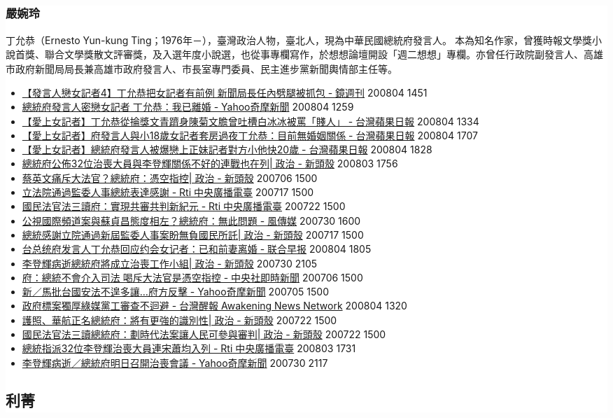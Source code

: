 ### 嚴婉玲

丁允恭（Ernesto Yun-kung Ting；1976年－），臺灣政治人物，臺北人，現為中華民國總統府發言人。
本為知名作家，曾獲時報文學獎小說首獎、聯合文學獎散文評審獎，及入選年度小說選，也從事專欄寫作，於想想論壇開設「週二想想」專欄。亦曾任行政院副發言人、高雄市政府新聞局局長兼高雄市政府發言人、市長室專門委員、民主進步黨新聞輿情部主任等。
- [【發言人戀女記者4】丁允恭把女記者有前例 新聞局長任內劈腿被抓包 - 鏡週刊](https://www.mirrormedia.mg/story/20200804soc005/ "【發言人戀女記者4】丁允恭把女記者有前例 新聞局長任內劈腿被抓包 - 鏡週刊") 200804 1451
- [總統府發言人密戀女記者 丁允恭：我已離婚 - Yahoo奇摩新聞](https://tw.news.yahoo.com/%E7%B8%BD%E7%B5%B1%E5%BA%9C%E7%99%BC%E8%A8%80%E4%BA%BA%E5%AF%86%E6%88%80%E5%A5%B3%E8%A8%98%E8%80%85-%E4%B8%81%E5%85%81%E6%81%AD-%E6%88%91%E5%B7%B2%E9%9B%A2%E5%A9%9A-043902557.html "總統府發言人密戀女記者 丁允恭：我已離婚 - Yahoo奇摩新聞") 200804 1259
- [【愛上女記者】丁允恭從掄獎文青躋身陳菊文膽曾吐槽白冰冰被罵「賤人」 - 台灣蘋果日報](https://tw.appledaily.com/politics/20200804/7KBSEGYT37P7ILUGTCKBOKTLEI/ "【愛上女記者】丁允恭從掄獎文青躋身陳菊文膽曾吐槽白冰冰被罵「賤人」 - 台灣蘋果日報") 200804 1334
- [【愛上女記者】府發言人與小18歲女記者套房過夜丁允恭：目前無婚姻關係 - 台灣蘋果日報](https://tw.appledaily.com/politics/20200804/7OIVFI6JQUMBTCU7MWVEXCBFRA/ "【愛上女記者】府發言人與小18歲女記者套房過夜丁允恭：目前無婚姻關係 - 台灣蘋果日報") 200804 1707
- [【愛上女記者】總統府發言人被爆戀上正妹記者對方小他快20歲 - 台灣蘋果日報](https://tw.appledaily.com/politics/20200804/RUETIMQMOFDF5CANYGA4QVBEPQ/ "【愛上女記者】總統府發言人被爆戀上正妹記者對方小他快20歲 - 台灣蘋果日報") 200804 1828
- [總統府公佈32位治喪大員與李登輝關係不好的連戰也在列| 政治 - 新頭殼](https://newtalk.tw/news/view/2020-08-03/445333 "總統府公佈32位治喪大員與李登輝關係不好的連戰也在列| 政治 - 新頭殼") 200803 1756
- [蔡英文痛斥大法官？總統府：憑空指控| 政治 - 新頭殼](https://newtalk.tw/news/view/2020-07-06/431571 "蔡英文痛斥大法官？總統府：憑空指控| 政治 - 新頭殼") 200706 1500
- [立法院通過監委人事總統表達感謝 - Rti 中央廣播電臺](https://www.rti.org.tw/news/view/id/2072489 "立法院通過監委人事總統表達感謝 - Rti 中央廣播電臺") 200717 1500
- [國民法官法三讀府：實現共審共判新紀元 - Rti 中央廣播電臺](https://www.rti.org.tw/news/view/id/2073042 "國民法官法三讀府：實現共審共判新紀元 - Rti 中央廣播電臺") 200722 1500
- [公視國際頻道案與蘇貞昌態度相左？總統府：無此問題 - 風傳媒](https://www.storm.mg/article/2898860 "公視國際頻道案與蘇貞昌態度相左？總統府：無此問題 - 風傳媒") 200730 1600
- [總統感謝立院通過新屆監委人事案盼無負國民所託| 政治 - 新頭殼](https://newtalk.tw/news/view/2020-07-17/437364 "總統感謝立院通過新屆監委人事案盼無負國民所託| 政治 - 新頭殼") 200717 1500
- [台总统府发言人丁允恭回应约会女记者：已和前妻离婚 - 联合早报](https://www.zaobao.com.sg/realtime/china/story20200804-1074392 "台总统府发言人丁允恭回应约会女记者：已和前妻离婚 - 联合早报") 200804 1805
- [李登輝病逝總統府將成立治喪工作小組| 政治 - 新頭殼](https://newtalk.tw/news/view/2020-07-30/443644 "李登輝病逝總統府將成立治喪工作小組| 政治 - 新頭殼") 200730 2105
- [府：總統不會介入司法 喝斥大法官是憑空指控 - 中央社即時新聞](https://www.cna.com.tw/news/firstnews/202007060136.aspx "府：總統不會介入司法 喝斥大法官是憑空指控 - 中央社即時新聞") 200706 1500
- [新／馬批台國安法不遑多讓…府方反擊 - Yahoo奇摩新聞](https://tw.news.yahoo.com/%E6%96%B0-%E9%A6%AC%E6%89%B9%E5%8F%B0%E5%9C%8B%E5%AE%89%E6%B3%95%E4%B8%8D%E9%81%91%E5%A4%9A%E8%AE%93-%E5%BA%9C%E6%96%B9%E5%8F%8D%E6%93%8A-140011866.html "新／馬批台國安法不遑多讓…府方反擊 - Yahoo奇摩新聞") 200705 1500
- [政府標案獨厚綠媒黨工審查不迴避 - 台灣醒報 Awakening News Network](https://www.anntw.com/articles/20200804-xF0i "政府標案獨厚綠媒黨工審查不迴避 - 台灣醒報 Awakening News Network") 200804 1320
- [護照、華航正名總統府：將有更強的識別性| 政治 - 新頭殼](https://newtalk.tw/news/view/2020-07-22/439503 "護照、華航正名總統府：將有更強的識別性| 政治 - 新頭殼") 200722 1500
- [國民法官法三讀總統府：劃時代法案讓人民可參與審判| 政治 - 新頭殼](https://newtalk.tw/news/view/2020-07-22/439388 "國民法官法三讀總統府：劃時代法案讓人民可參與審判| 政治 - 新頭殼") 200722 1500
- [總統指派32位李登輝治喪大員連宋蕭均入列 - Rti 中央廣播電臺](https://www.rti.org.tw/news/view/id/2074596 "總統指派32位李登輝治喪大員連宋蕭均入列 - Rti 中央廣播電臺") 200803 1731
- [李登輝病逝／總統府明日召開治喪會議 - Yahoo奇摩新聞](https://tw.mobi.yahoo.com/trendr/ctwant_com_582/%E6%9D%8E%E7%99%BB%E8%BC%9D%E7%97%85%E9%80%9D-%E7%B8%BD%E7%B5%B1%E5%BA%9C%E6%98%8E%E6%97%A5%E5%8F%AC%E9%96%8B%E6%B2%BB%E5%96%AA%E6%9C%83%E8%AD%B0-131712446.html "李登輝病逝／總統府明日召開治喪會議 - Yahoo奇摩新聞") 200730 2117

## 利菁

